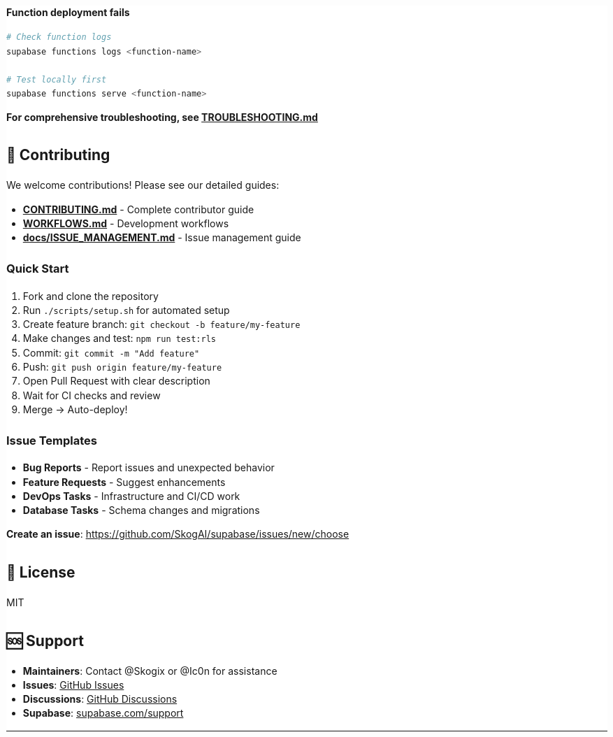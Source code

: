**Function deployment fails**
```bash
# Check function logs
supabase functions logs <function-name>

# Test locally first
supabase functions serve <function-name>
```

**For comprehensive troubleshooting, see [TROUBLESHOOTING.md](TROUBLESHOOTING.md)**

## 🤝 Contributing

We welcome contributions! Please see our detailed guides:

- **[CONTRIBUTING.md](CONTRIBUTING.md)** - Complete contributor guide
- **[WORKFLOWS.md](WORKFLOWS.md)** - Development workflows
- **[docs/ISSUE_MANAGEMENT.md](docs/ISSUE_MANAGEMENT.md)** - Issue management guide

### Quick Start

1. Fork and clone the repository
2. Run `./scripts/setup.sh` for automated setup
3. Create feature branch: `git checkout -b feature/my-feature`
4. Make changes and test: `npm run test:rls`
5. Commit: `git commit -m "Add feature"`
6. Push: `git push origin feature/my-feature`
7. Open Pull Request with clear description
8. Wait for CI checks and review
9. Merge → Auto-deploy!

### Issue Templates

- **Bug Reports** - Report issues and unexpected behavior
- **Feature Requests** - Suggest enhancements
- **DevOps Tasks** - Infrastructure and CI/CD work
- **Database Tasks** - Schema changes and migrations

**Create an issue**: https://github.com/SkogAI/supabase/issues/new/choose

## 📝 License

MIT

## 🆘 Support

- **Maintainers**: Contact @Skogix or @Ic0n for assistance
- **Issues**: [GitHub Issues](../../issues)
- **Discussions**: [GitHub Discussions](../../discussions)
- **Supabase**: [supabase.com/support](https://supabase.com/support)

---
